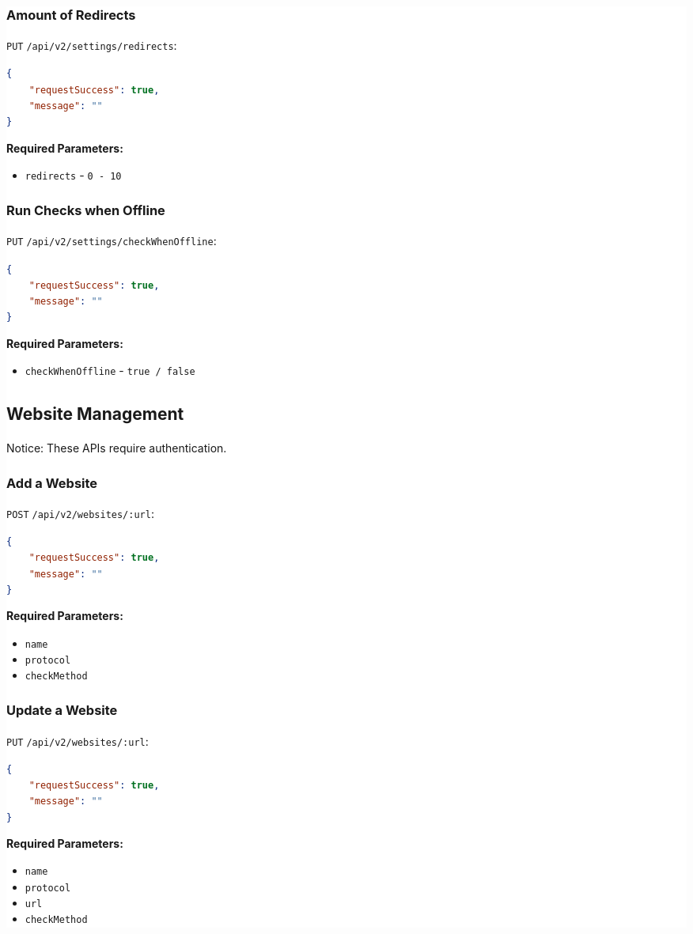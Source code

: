 ### Amount of Redirects
`PUT` `/api/v2/settings/redirects`:  
```json
{
	"requestSuccess": true,
	"message": ""
}
```
**Required Parameters:**
* `redirects` - `0 - 10`

### Run Checks when Offline
`PUT` `/api/v2/settings/checkWhenOffline`:  
```json
{
	"requestSuccess": true,
	"message": ""
}
```
**Required Parameters:**
* `checkWhenOffline` - `true / false`

## Website Management
Notice: These APIs require authentication.

### Add a Website
`POST` `/api/v2/websites/:url`:  
```json
{
	"requestSuccess": true,
	"message": ""
}
```
**Required Parameters:**
* `name`
* `protocol`
* `checkMethod`

### Update a Website
`PUT` `/api/v2/websites/:url`:  
```json
{
	"requestSuccess": true,
	"message": ""
}
```
**Required Parameters:**
* `name`
* `protocol`
* `url`
* `checkMethod`
